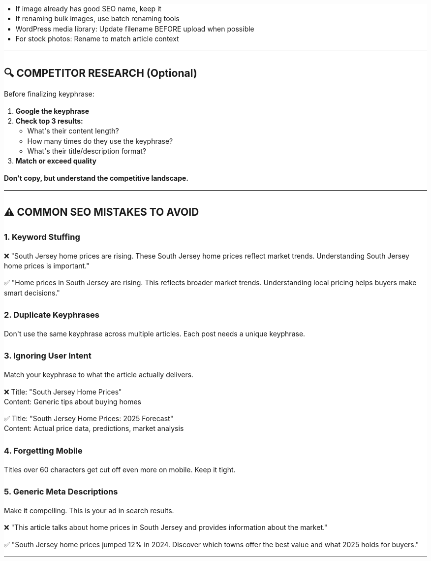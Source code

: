 - If image already has good SEO name, keep it
- If renaming bulk images, use batch renaming tools
- WordPress media library: Update filename BEFORE upload when possible
- For stock photos: Rename to match article context

---

## 🔍 COMPETITOR RESEARCH (Optional)

Before finalizing keyphrase:

1. **Google the keyphrase**
2. **Check top 3 results:**
   - What's their content length?
   - How many times do they use the keyphrase?
   - What's their title/description format?
3. **Match or exceed quality**

**Don't copy, but understand the competitive landscape.**

---

## ⚠️ COMMON SEO MISTAKES TO AVOID

### 1. Keyword Stuffing
❌ "South Jersey home prices are rising. These South Jersey home prices reflect market trends. Understanding South Jersey home prices is important."

✅ "Home prices in South Jersey are rising. This reflects broader market trends. Understanding local pricing helps buyers make smart decisions."

### 2. Duplicate Keyphrases
Don't use the same keyphrase across multiple articles. Each post needs a unique keyphrase.

### 3. Ignoring User Intent
Match your keyphrase to what the article actually delivers.

❌ Title: "South Jersey Home Prices"  
Content: Generic tips about buying homes

✅ Title: "South Jersey Home Prices: 2025 Forecast"  
Content: Actual price data, predictions, market analysis

### 4. Forgetting Mobile
Titles over 60 characters get cut off even more on mobile. Keep it tight.

### 5. Generic Meta Descriptions
Make it compelling. This is your ad in search results.

❌ "This article talks about home prices in South Jersey and provides information about the market."

✅ "South Jersey home prices jumped 12% in 2024. Discover which towns offer the best value and what 2025 holds for buyers."

---